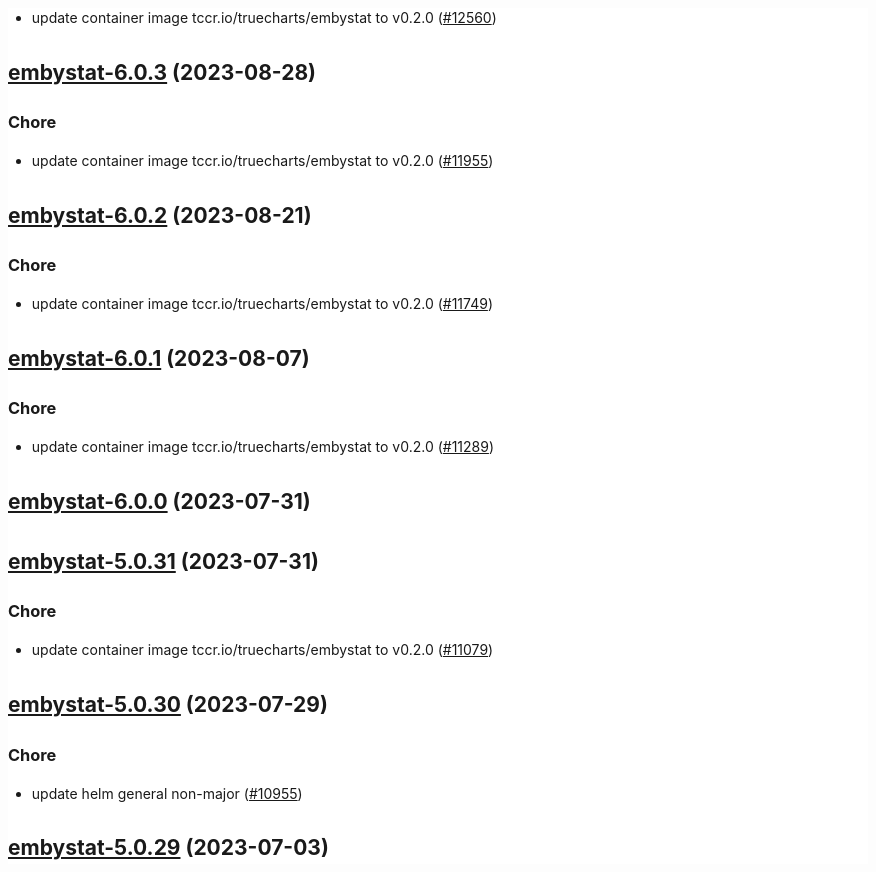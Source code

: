 - update container image tccr.io/truecharts/embystat to v0.2.0 ([#12560](https://github.com/truecharts/charts/issues/12560))

## [embystat-6.0.3](https://github.com/truecharts/charts/compare/embystat-6.0.2...embystat-6.0.3) (2023-08-28)

### Chore

- update container image tccr.io/truecharts/embystat to v0.2.0 ([#11955](https://github.com/truecharts/charts/issues/11955))

## [embystat-6.0.2](https://github.com/truecharts/charts/compare/embystat-6.0.1...embystat-6.0.2) (2023-08-21)

### Chore

- update container image tccr.io/truecharts/embystat to v0.2.0 ([#11749](https://github.com/truecharts/charts/issues/11749))

## [embystat-6.0.1](https://github.com/truecharts/charts/compare/embystat-6.0.0...embystat-6.0.1) (2023-08-07)

### Chore

- update container image tccr.io/truecharts/embystat to v0.2.0 ([#11289](https://github.com/truecharts/charts/issues/11289))

## [embystat-6.0.0](https://github.com/truecharts/charts/compare/embystat-5.0.31...embystat-6.0.0) (2023-07-31)

## [embystat-5.0.31](https://github.com/truecharts/charts/compare/embystat-5.0.30...embystat-5.0.31) (2023-07-31)

### Chore

- update container image tccr.io/truecharts/embystat to v0.2.0 ([#11079](https://github.com/truecharts/charts/issues/11079))

## [embystat-5.0.30](https://github.com/truecharts/charts/compare/embystat-5.0.29...embystat-5.0.30) (2023-07-29)

### Chore

- update helm general non-major ([#10955](https://github.com/truecharts/charts/issues/10955))

## [embystat-5.0.29](https://github.com/truecharts/charts/compare/embystat-5.0.28...embystat-5.0.29) (2023-07-03)
